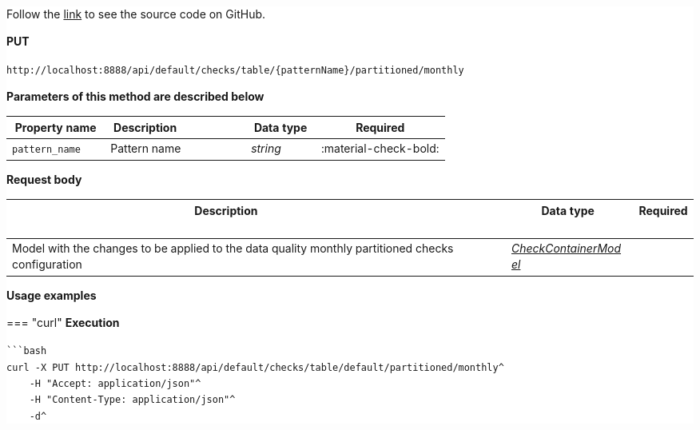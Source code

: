 Follow the [link](https://github.com/dqops/dqo/blob/develop/distribution/python/dqops/client/api/default_table_check_patterns/update_default_partitioned_monthly_table_checks_pattern.py) to see the source code on GitHub.


**PUT**
```
http://localhost:8888/api/default/checks/table/{patternName}/partitioned/monthly
```



**Parameters of this method are described below**

|&nbsp;Property&nbsp;name&nbsp;|&nbsp;Description&nbsp;&nbsp;&nbsp;&nbsp;&nbsp;&nbsp;&nbsp;&nbsp;&nbsp;&nbsp;&nbsp;&nbsp;&nbsp;&nbsp;&nbsp;&nbsp;&nbsp;&nbsp;&nbsp;&nbsp;&nbsp;|&nbsp;Data&nbsp;type&nbsp;|&nbsp;Required&nbsp;|
|---------------|---------------------------------|-----------|-----------------|
|<span class="no-wrap-code">`pattern_name`</span>|Pattern name|*string*|:material-check-bold:|




**Request body**

|&nbsp;Description&nbsp;&nbsp;&nbsp;&nbsp;&nbsp;&nbsp;&nbsp;&nbsp;&nbsp;&nbsp;&nbsp;&nbsp;&nbsp;&nbsp;&nbsp;&nbsp;&nbsp;&nbsp;&nbsp;&nbsp;&nbsp;|&nbsp;Data&nbsp;type&nbsp;|&nbsp;Required&nbsp;|
|---------------------------------|-----------|-----------------|
|Model with the changes to be applied to the data quality monthly partitioned checks configuration|*[CheckContainerModel](../models/common.md#checkcontainermodel)*| |




**Usage examples**


=== "curl"
    **Execution**

    ```bash
    curl -X PUT http://localhost:8888/api/default/checks/table/default/partitioned/monthly^
		-H "Accept: application/json"^
		-H "Content-Type: application/json"^
		-d^
